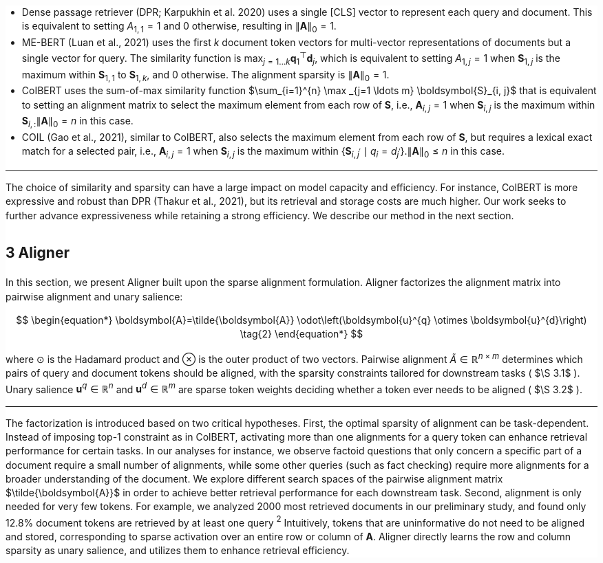 - Dense passage retriever (DPR; Karpukhin et al. 2020) uses a single [CLS] vector to represent each query and document. This is equivalent to setting $A_{1,1}=1$ and 0 otherwise, resulting in $\|\boldsymbol{A}\|_{0}=1$.
- ME-BERT (Luan et al., 2021) uses the first $k$ document token vectors for multi-vector representations of documents but a single vector for query. The similarity function is $\max _{j=1 \ldots k} \boldsymbol{q}_{1}^{\top} \boldsymbol{d}_{j}$, which is equivalent to setting $A_{1, j}=1$ when $\boldsymbol{S}_{1, j}$ is the maximum within $\boldsymbol{S}_{1,1}$ to $\boldsymbol{S}_{1, k}$, and 0 otherwise. The alignment sparsity is $\|\boldsymbol{A}\|_{0}=1$.
- CoIBERT uses the sum-of-max similarity function $\sum_{i=1}^{n} \max _{j=1 \ldots m} \boldsymbol{S}_{i, j}$ that is equivalent to setting an alignment matrix to select the maximum element from each row of $\boldsymbol{S}$, i.e., $\boldsymbol{A}_{i, j}=1$ when $\boldsymbol{S}_{i, j}$ is the maximum within $\boldsymbol{S}_{i,:}\|\boldsymbol{A}\|_{0}=n$ in this case.
- COIL (Gao et al., 2021), similar to ColBERT, also selects the maximum element from each row of $\boldsymbol{S}$, but requires a lexical exact match for a selected pair, i.e., $\boldsymbol{A}_{i, j}=1$ when $\boldsymbol{S}_{i, j}$ is the maximum within $\left\{\boldsymbol{S}_{i, j^{\prime}} \mid q_{i}=d_{j^{\prime}}\right\} .\|\boldsymbol{A}\|_{0} \leq n$ in this case.

---

The choice of similarity and sparsity can have a large impact on model capacity and efficiency. For instance, ColBERT is more expressive and robust than DPR (Thakur et al., 2021), but its retrieval and storage costs are much higher. Our work seeks to further advance expressiveness while retaining a strong efficiency. We describe our method in the next section.

## 3 Aligner

In this section, we present Aligner built upon the sparse alignment formulation. Aligner factorizes the alignment matrix into pairwise alignment and unary salience:

$$
\begin{equation*}
\boldsymbol{A}=\tilde{\boldsymbol{A}} \odot\left(\boldsymbol{u}^{q} \otimes \boldsymbol{u}^{d}\right) \tag{2}
\end{equation*}
$$

where $\odot$ is the Hadamard product and $\otimes$ is the outer product of two vectors. Pairwise alignment $\tilde{A} \in \mathbb{R}^{n \times m}$ determines which pairs of query and document tokens should be aligned, with the sparsity constraints tailored for downstream tasks ( $\S 3.1$ ). Unary salience $\boldsymbol{u}^{q} \in \mathbb{R}^{n}$ and $\boldsymbol{u}^{d} \in \mathbb{R}^{m}$ are sparse token weights deciding whether a token ever needs to be aligned ( $\S 3.2$ ).

---

The factorization is introduced based on two critical hypotheses. First, the optimal sparsity of alignment can be task-dependent. Instead of imposing top-1 constraint as in ColBERT, activating more than one alignments for a query token can enhance retrieval performance for certain tasks. In our analyses for instance, we observe factoid questions that only concern a specific part of a document require a small number of alignments, while some other queries (such as fact checking) require more alignments for a broader understanding of the document. We explore different search spaces of the pairwise alignment matrix $\tilde{\boldsymbol{A}}$ in order to achieve better retrieval performance for each downstream task. Second, alignment is only needed for very few tokens. For example, we analyzed 2000 most retrieved documents in our preliminary study, and found only $12.8 \%$ document tokens are retrieved by at least one query ${ }^{2}$ Intuitively, tokens that are uninformative do not need to be aligned and stored, corresponding to sparse activation over an entire row or column of $\boldsymbol{A}$. Aligner directly learns the row and column sparsity as unary salience, and utilizes them to enhance retrieval efficiency.
